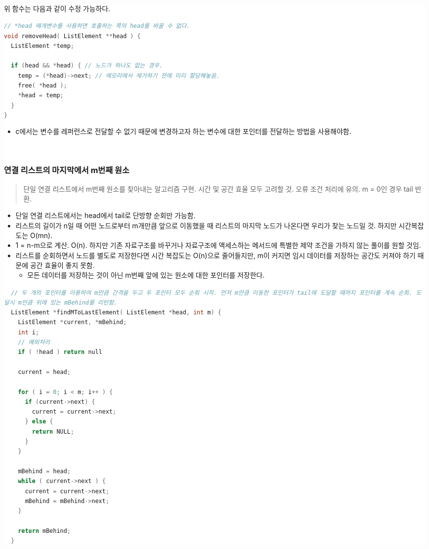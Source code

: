 
위 함수는 다음과 같이 수정 가능하다.
``` c
// *head 매개변수를 사용하면 호출하는 쪽의 head를 바꿀 수 없다.
void removeHead( ListElement **head ) {    
  ListElement *temp;  

  if (head && *head) { // 노드가 하나도 없는 경우.
    temp = (*head)->next; // 메모리에서 제거하기 전에 미리 할당해놓음.
    free( *head );  
    *head = temp;
  }
}
```
- c에서는 변수를 레퍼런스로 전달할 수 없기 때문에 변경하고자 하는 변수에 대한 포인터를 전달하는 방법을 사용해야함.

<br/>

### 연결 리스트의 마지막에서 m번째 원소
> 단일 연결 리스트에서 m번째 원소를 찾아내는 알고리즘 구현. 시간 및 공간 효율 모두 고려할 것. 오류 조건 처리에 유의. m = 0인 경우 tail 반환.
- 단일 연결 리스트에서는 head에서 tail로 단방향 순회만 가능함. 
- 리스트의 길이가 n일 때 어떤 노드로부터 m개만큼 앞으로 이동했을 때 리스트의 마지막 노드가 나온다면 우리가 찾는 노드일 것. 하지만 시간복잡도는 O(mn).
- 1 = n-m으로 계산. O(n). 하지만 기존 자료구조를 바꾸거나 자료구조에 액세스하는 메서드에 특별한 제약 조건을 가하지 않는 풀이를 원할 것임.
- 리스트를 순회하면서 노드를 별도로 저장한다면 시간 복잡도는 O(n)으로 줄어들지만, m이 커지면 임시 데이터를 저장하는 공간도 커져야 하기 때문에 공간 효율이 좋지 못함.
  - 모든 데이터를 저장하는 것이 아닌 m번째 앞에 있는 원소에 대한 포인터를 저장한다.

```c
  // 두 개의 포인터를 이용하여 m만큼 간격을 두고 두 포인터 모두 순회 시작. 먼저 m만큼 이동한 포인터가 tail에 도달할 때까지 포인터를 계속 순회. 도달시 m만큼 뒤에 있는 mBehind를 리턴함.
  ListElement *findMToLastElement( ListElement *head, int m) {
    ListElement *current, *mBehind;
    int i;
    // 예외처리
    if ( !head ) return null

    current = head;
    
    for ( i = 0; i < m; i++ ) {
      if (current->next) {
        current = current->next;
      } else {
        return NULL;
      }
    }

    mBehind = head;
    while ( current->next ) {
      current = current->next;
      mBehind = mBehind->next;
    }

    return mBehind;
  }
``` 
